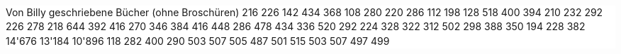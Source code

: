 Von Billy geschriebene Bücher (ohne Broschüren)
216
226
142
434
368
108
280
220
286
112
198
128
518
400
394
210
232
292
226
278
218
644
392
416
270
346
384
416
448
286
478
434
336
520
292
224
328
322
312
502
298
388
350
194
228
382
14'676
13'184
10'896
118
282
400
290
503
507
505
487
501
515
503
507
497
499